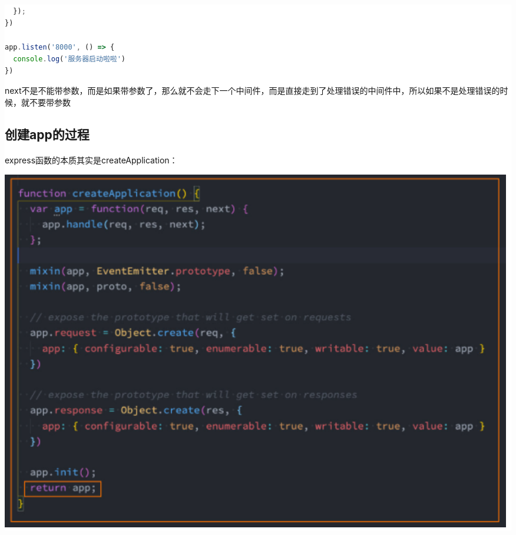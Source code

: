 ```js
  });
})

app.listen('8000', () => {
  console.log('服务器启动啦啦')
})
```

next不是不能带参数，而是如果带参数了，那么就不会走下一个中间件，而是直接走到了处理错误的中间件中，所以如果不是处理错误的时候，就不要带参数







## 创建app的过程

express函数的本质其实是createApplication：

![image-20220926225707432](.\10、Express框架\image-20220926225707432.png)
